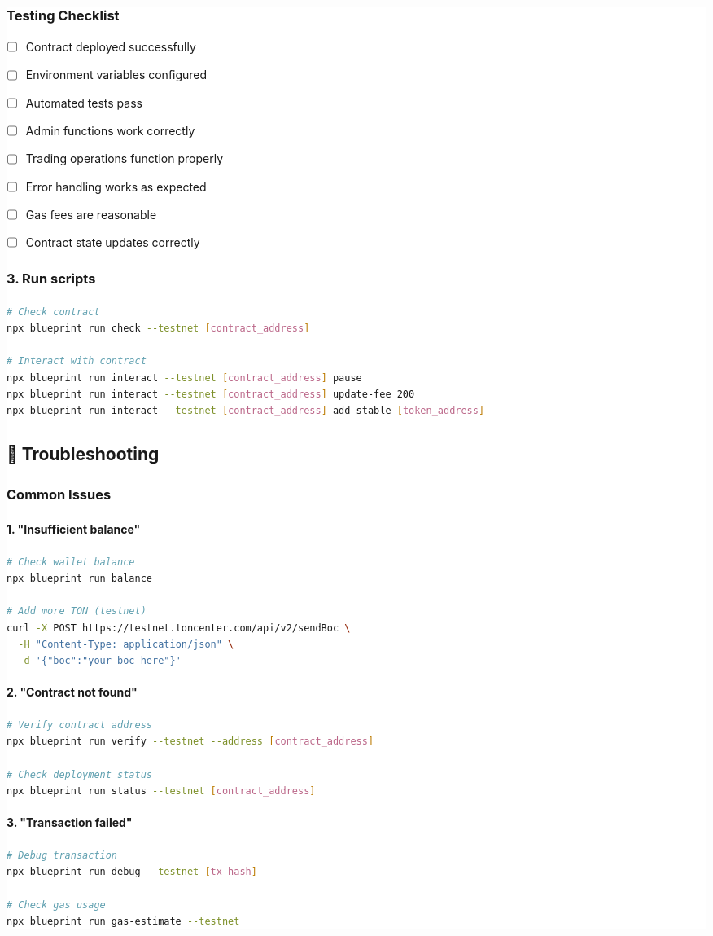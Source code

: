### Testing Checklist

- [ ] Contract deployed successfully
- [ ] Environment variables configured
- [ ] Automated tests pass
- [ ] Admin functions work correctly
- [ ] Trading operations function properly
- [ ] Error handling works as expected
- [ ] Gas fees are reasonable
- [ ] Contract state updates correctly


### 3. Run scripts
```bash
# Check contract
npx blueprint run check --testnet [contract_address]

# Interact with contract
npx blueprint run interact --testnet [contract_address] pause
npx blueprint run interact --testnet [contract_address] update-fee 200
npx blueprint run interact --testnet [contract_address] add-stable [token_address]
```

## 🐛 Troubleshooting

### Common Issues

#### 1. "Insufficient balance"
```bash
# Check wallet balance
npx blueprint run balance

# Add more TON (testnet)
curl -X POST https://testnet.toncenter.com/api/v2/sendBoc \
  -H "Content-Type: application/json" \
  -d '{"boc":"your_boc_here"}'
```

#### 2. "Contract not found"
```bash
# Verify contract address
npx blueprint run verify --testnet --address [contract_address]

# Check deployment status
npx blueprint run status --testnet [contract_address]
```

#### 3. "Transaction failed"
```bash
# Debug transaction
npx blueprint run debug --testnet [tx_hash]

# Check gas usage
npx blueprint run gas-estimate --testnet
```
